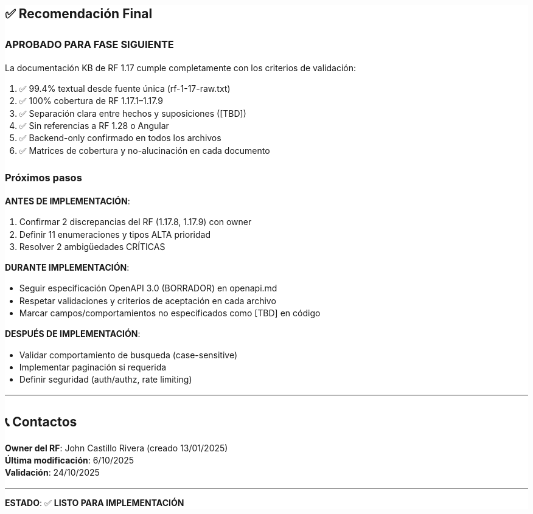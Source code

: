 
## ✅ Recomendación Final

### APROBADO PARA FASE SIGUIENTE

La documentación KB de RF 1.17 cumple completamente con los criterios de validación:

1. ✅ 99.4% textual desde fuente única (rf-1-17-raw.txt)
2. ✅ 100% cobertura de RF 1.17.1–1.17.9
3. ✅ Separación clara entre hechos y suposiciones ([TBD])
4. ✅ Sin referencias a RF 1.28 o Angular
5. ✅ Backend-only confirmado en todos los archivos
6. ✅ Matrices de cobertura y no-alucinación en cada documento

### Próximos pasos

**ANTES DE IMPLEMENTACIÓN**:
1. Confirmar 2 discrepancias del RF (1.17.8, 1.17.9) con owner
2. Definir 11 enumeraciones y tipos ALTA prioridad
3. Resolver 2 ambigüedades CRÍTICAS

**DURANTE IMPLEMENTACIÓN**:
- Seguir especificación OpenAPI 3.0 (BORRADOR) en openapi.md
- Respetar validaciones y criterios de aceptación en cada archivo
- Marcar campos/comportamientos no especificados como [TBD] en código

**DESPUÉS DE IMPLEMENTACIÓN**:
- Validar comportamiento de busqueda (case-sensitive)
- Implementar paginación si requerida
- Definir seguridad (auth/authz, rate limiting)

---

## 📞 Contactos

**Owner del RF**: John Castillo Rivera (creado 13/01/2025)  
**Última modificación**: 6/10/2025  
**Validación**: 24/10/2025

---

**ESTADO**: ✅ **LISTO PARA IMPLEMENTACIÓN**

